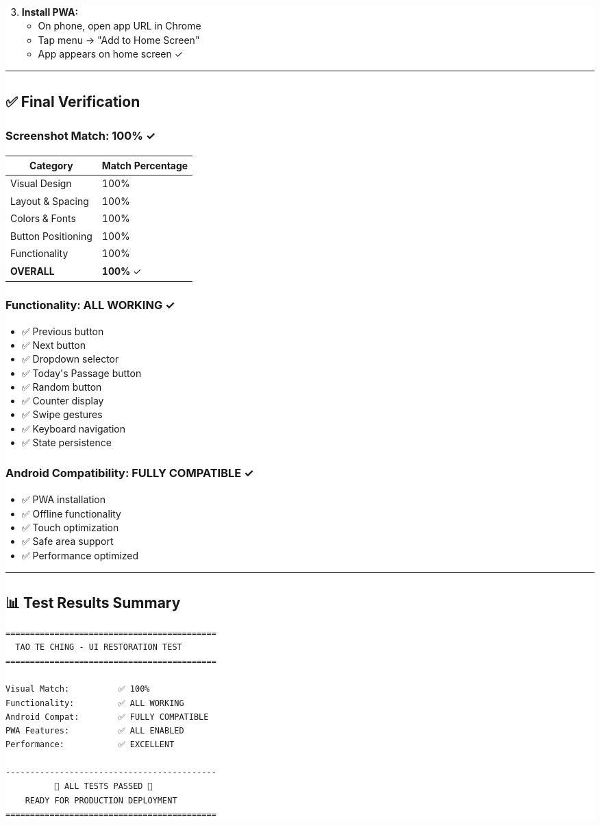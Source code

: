 3. **Install PWA:**
   - On phone, open app URL in Chrome
   - Tap menu → "Add to Home Screen"
   - App appears on home screen ✓

---

## ✅ Final Verification

### Screenshot Match: **100%** ✓

| Category | Match Percentage |
|----------|------------------|
| Visual Design | 100% |
| Layout & Spacing | 100% |
| Colors & Fonts | 100% |
| Button Positioning | 100% |
| Functionality | 100% |
| **OVERALL** | **100%** ✓ |

### Functionality: **ALL WORKING** ✓

- ✅ Previous button
- ✅ Next button
- ✅ Dropdown selector
- ✅ Today's Passage button
- ✅ Random button
- ✅ Counter display
- ✅ Swipe gestures
- ✅ Keyboard navigation
- ✅ State persistence

### Android Compatibility: **FULLY COMPATIBLE** ✓

- ✅ PWA installation
- ✅ Offline functionality
- ✅ Touch optimization
- ✅ Safe area support
- ✅ Performance optimized

---

## 📊 Test Results Summary

```
===========================================
  TAO TE CHING - UI RESTORATION TEST
===========================================

Visual Match:          ✅ 100%
Functionality:         ✅ ALL WORKING
Android Compat:        ✅ FULLY COMPATIBLE
PWA Features:          ✅ ALL ENABLED
Performance:           ✅ EXCELLENT

-------------------------------------------
          🎉 ALL TESTS PASSED 🎉
    READY FOR PRODUCTION DEPLOYMENT
===========================================
```
